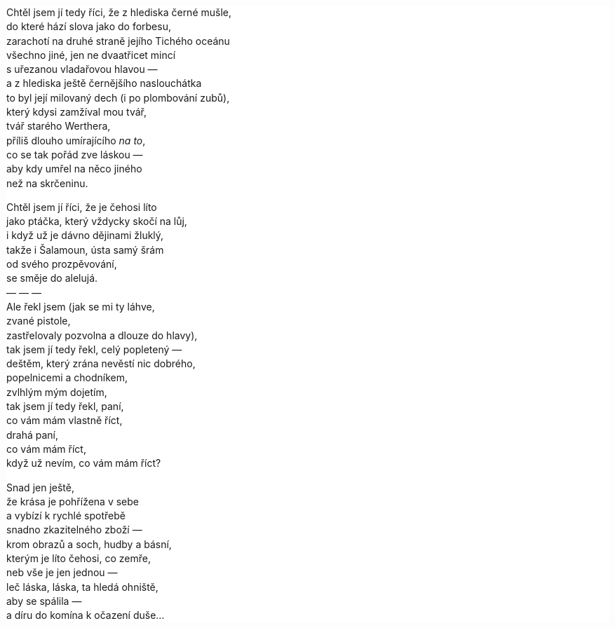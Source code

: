 Chtěl jsem jí tedy říci, že z hlediska černé mušle,  
do které hází slova jako do forbesu,  
zarachotí na druhé straně jejího Tichého oceánu  
všechno jiné, jen ne dvaatřicet mincí  
s uřezanou vladařovou hlavou —  
a z hlediska ještě černějšího naslouchátka  
to byl její milovaný dech (i po plombování zubů),  
který kdysi zamžíval mou tvář,  
tvář starého Werthera,  
příliš dlouho umírajícího _na to_,  
co se tak pořád zve láskou —  
aby kdy umřel na něco jiného  
než na skrčeninu.

</section>

<section>

Chtěl jsem jí říci, že je čehosi líto  
jako ptáčka, který vždycky skočí na lůj,  
i když už je dávno dějinami žluklý,  
takže i Šalamoun, ústa samý šrám  
od svého prozpěvování,  
se směje do alelujá.  
— — —  
Ale řekl jsem (jak se mi ty láhve,  
zvané pistole,  
zastřelovaly pozvolna a dlouze do hlavy),  
tak jsem jí tedy řekl, celý popletený —  
deštěm, který zrána nevěstí nic dobrého,  
popelnicemi a chodníkem,  
zvlhlým mým dojetím,  
tak jsem jí tedy řekl, paní,  
co vám mám vlastně říct,  
drahá paní,  
co vám mám říct,  
když už nevím, co vám mám říct?

</section>

<section>

Snad jen ještě,  
že krása je pohřížena v sebe  
a vybízí k rychlé spotřebě  
snadno zkazitelného zboží —  
krom obrazů a soch, hudby a básní,  
kterým je líto čehosi, co zemře,  
neb vše je jen jednou —  
leč láska, láska, ta hledá ohniště,  
aby se spálila —  
a díru do komína k očazení duše…

</section>

